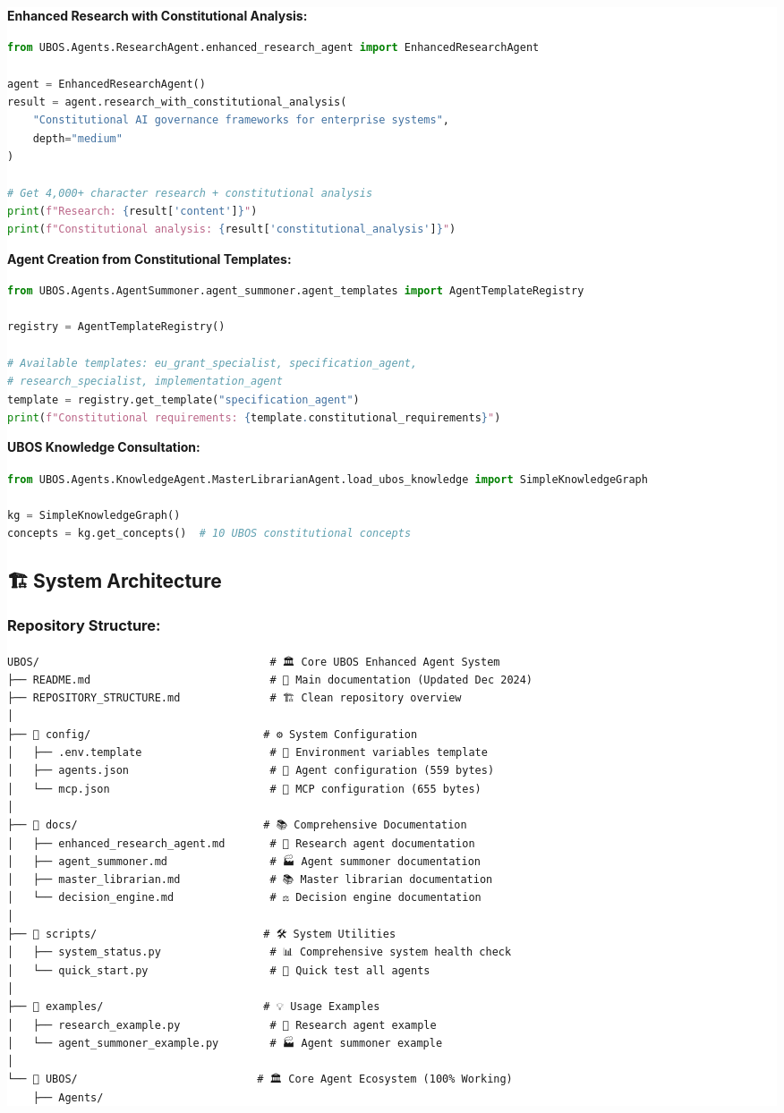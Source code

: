**Enhanced Research with Constitutional Analysis:**
```python
from UBOS.Agents.ResearchAgent.enhanced_research_agent import EnhancedResearchAgent

agent = EnhancedResearchAgent()
result = agent.research_with_constitutional_analysis(
    "Constitutional AI governance frameworks for enterprise systems",
    depth="medium"
)

# Get 4,000+ character research + constitutional analysis
print(f"Research: {result['content']}")
print(f"Constitutional analysis: {result['constitutional_analysis']}")
```

**Agent Creation from Constitutional Templates:**
```python
from UBOS.Agents.AgentSummoner.agent_summoner.agent_templates import AgentTemplateRegistry

registry = AgentTemplateRegistry()

# Available templates: eu_grant_specialist, specification_agent,
# research_specialist, implementation_agent
template = registry.get_template("specification_agent")
print(f"Constitutional requirements: {template.constitutional_requirements}")
```

**UBOS Knowledge Consultation:**
```python
from UBOS.Agents.KnowledgeAgent.MasterLibrarianAgent.load_ubos_knowledge import SimpleKnowledgeGraph

kg = SimpleKnowledgeGraph()
concepts = kg.get_concepts()  # 10 UBOS constitutional concepts
```

## 🏗️ System Architecture

### **Repository Structure:**
```
UBOS/                                    # 🏛️ Core UBOS Enhanced Agent System
├── README.md                            # 📖 Main documentation (Updated Dec 2024)
├── REPOSITORY_STRUCTURE.md              # 🏗️ Clean repository overview
│
├── 📁 config/                           # ⚙️ System Configuration
│   ├── .env.template                    # 🔐 Environment variables template
│   ├── agents.json                      # 🤖 Agent configuration (559 bytes)
│   └── mcp.json                         # 🔌 MCP configuration (655 bytes)
│
├── 📁 docs/                             # 📚 Comprehensive Documentation
│   ├── enhanced_research_agent.md       # 🔬 Research agent documentation
│   ├── agent_summoner.md                # 🏭 Agent summoner documentation
│   ├── master_librarian.md              # 📚 Master librarian documentation
│   └── decision_engine.md               # ⚖️ Decision engine documentation
│
├── 📁 scripts/                          # 🛠️ System Utilities
│   ├── system_status.py                 # 📊 Comprehensive system health check
│   └── quick_start.py                   # 🚀 Quick test all agents
│
├── 📁 examples/                         # 💡 Usage Examples
│   ├── research_example.py              # 🔬 Research agent example
│   └── agent_summoner_example.py        # 🏭 Agent summoner example
│
└── 📁 UBOS/                            # 🏛️ Core Agent Ecosystem (100% Working)
    ├── Agents/
```